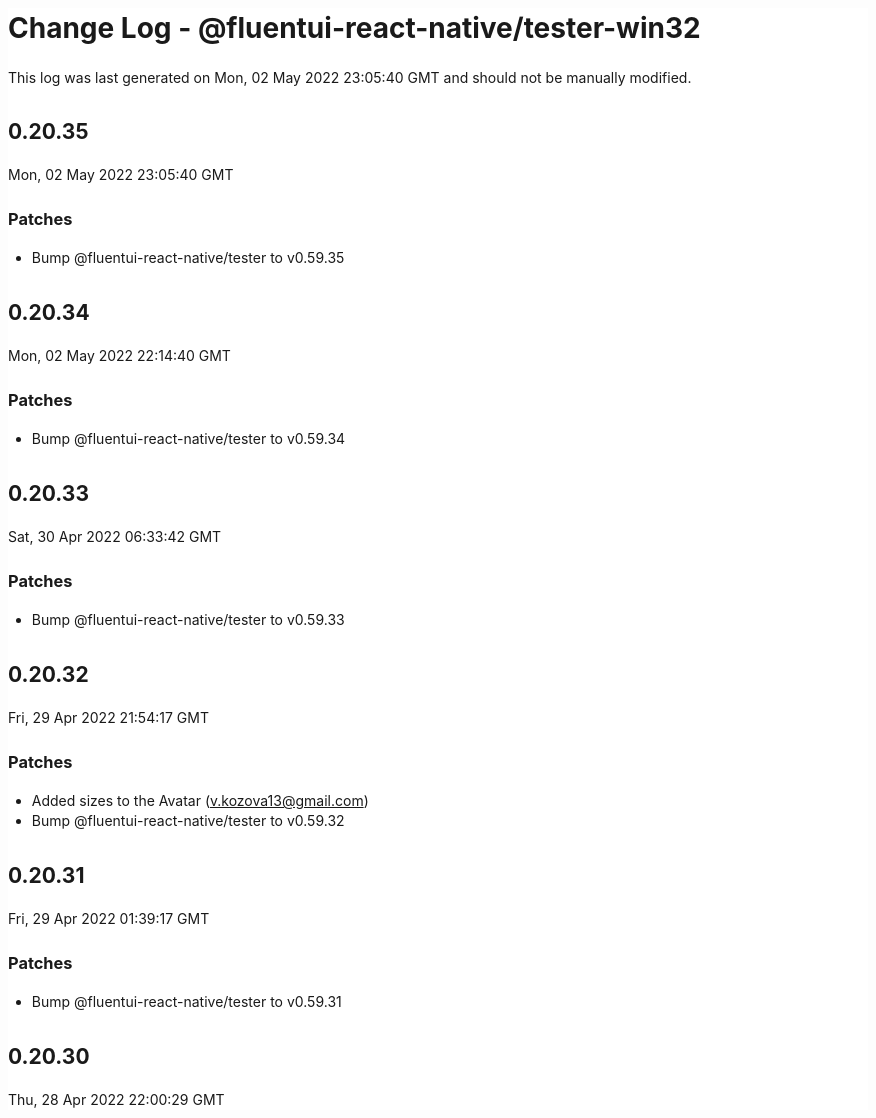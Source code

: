 # Change Log - @fluentui-react-native/tester-win32

This log was last generated on Mon, 02 May 2022 23:05:40 GMT and should not be manually modified.



## 0.20.35

Mon, 02 May 2022 23:05:40 GMT

### Patches

- Bump @fluentui-react-native/tester to v0.59.35

## 0.20.34

Mon, 02 May 2022 22:14:40 GMT

### Patches

- Bump @fluentui-react-native/tester to v0.59.34

## 0.20.33

Sat, 30 Apr 2022 06:33:42 GMT

### Patches

- Bump @fluentui-react-native/tester to v0.59.33

## 0.20.32

Fri, 29 Apr 2022 21:54:17 GMT

### Patches

- Added sizes to the Avatar (v.kozova13@gmail.com)
- Bump @fluentui-react-native/tester to v0.59.32

## 0.20.31

Fri, 29 Apr 2022 01:39:17 GMT

### Patches

- Bump @fluentui-react-native/tester to v0.59.31

## 0.20.30

Thu, 28 Apr 2022 22:00:29 GMT
